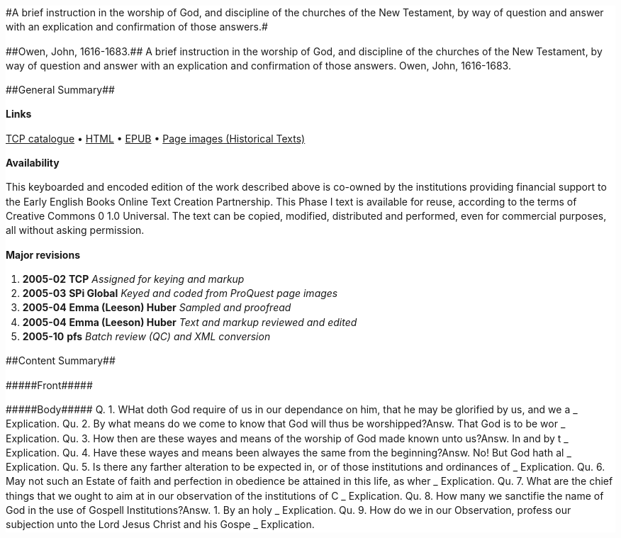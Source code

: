 #A brief instruction in the worship of God, and discipline of the churches of the New Testament, by way of question and answer with an explication and confirmation of those answers.#

##Owen, John, 1616-1683.##
A brief instruction in the worship of God, and discipline of the churches of the New Testament, by way of question and answer with an explication and confirmation of those answers.
Owen, John, 1616-1683.

##General Summary##

**Links**

[TCP catalogue](http://www.ota.ox.ac.uk/tcp/)  • 
[HTML](http://tei.it.ox.ac.uk/tcp/Texts-HTML/free/A53/A53671.html)  • 
[EPUB](http://tei.it.ox.ac.uk/tcp/Texts-EPUB/free/A53/A53671.epub) • 
[Page images (Historical Texts)](https://data.historicaltexts.jisc.ac.uk/view?pubId=eebo-12329824e&pageId=eebo-12329824e-59624-1)

**Availability**

This keyboarded and encoded edition of the
	       work described above is co-owned by the institutions
	       providing financial support to the Early English Books
	       Online Text Creation Partnership. This Phase I text is
	       available for reuse, according to the terms of Creative
	       Commons 0 1.0 Universal. The text can be copied,
	       modified, distributed and performed, even for
	       commercial purposes, all without asking permission.

**Major revisions**

1. __2005-02__ __TCP__ *Assigned for keying and markup*
1. __2005-03__ __SPi Global__ *Keyed and coded from ProQuest page images*
1. __2005-04__ __Emma (Leeson) Huber__ *Sampled and proofread*
1. __2005-04__ __Emma (Leeson) Huber__ *Text and markup reviewed and edited*
1. __2005-10__ __pfs__ *Batch review (QC) and XML conversion*

##Content Summary##

#####Front#####

#####Body#####
Q. 1. WHat doth God require of us in our dependance on him, that he may be glorified by us, and we a
    _ Explication.
Qu. 2. By what means do we come to know that God will thus be worshipped?Answ. That God is to be wor
    _ Explication.
Qu. 3. How then are these wayes and means of the worship of God made known unto us?Answ. In and by t
    _ Explication.
Qu. 4. Have these wayes and means been alwayes the same from the beginning?Answ. No! But God hath al
    _ Explication.
Qu. 5. Is there any farther alteration to be expected in, or of those institutions and ordinances of
    _ Explication.
Qu. 6. May not such an Estate of faith and perfection in obedience be attained in this life, as wher
    _ Explication.
Qu. 7. What are the chief things that we ought to aim at in our observation of the institutions of C
    _ Explication.
Qu. 8. How many we sanctifie the name of God in the use of Gospell Institutions?Answ. 1. By an holy 
    _ Explication.
Qu. 9. How do we in our Observation, profess our subjection unto the Lord Jesus Christ and his Gospe
    _ Explication.